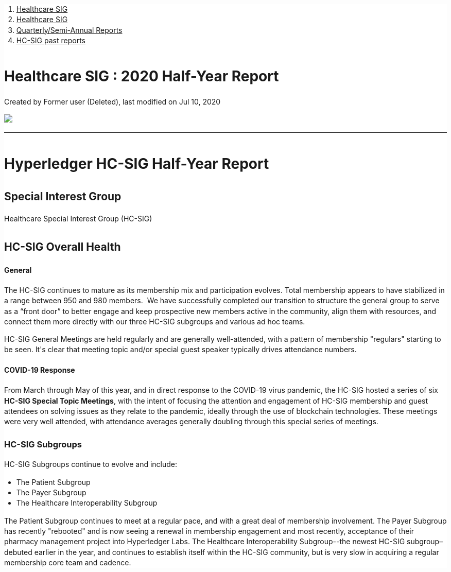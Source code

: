1. [Healthcare SIG](index.html)
2. [Healthcare SIG](Healthcare-SIG_20545573.html)
3. [Quarterly/Semi-Annual Reports](20550864.html)
4. [HC-SIG past reports](HC-SIG-past-reports_20555122.html)

# Healthcare SIG : 2020 Half-Year Report

Created by Former user (Deleted), last modified on Jul 10, 2020

![](attachments/20550823/20562251.png?width=500)

* * *

# Hyperledger HC-SIG Half-Year Report

## Special Interest Group

Healthcare Special Interest Group (HC-SIG)

## HC-SIG Overall Health

#### General

The HC-SIG continues to mature as its membership mix and participation evolves. Total membership appears to have stabilized in a range between 950 and 980 members.  We have successfully completed our transition to structure the general group to serve as a “front door” to better engage and keep prospective new members active in the community, align them with resources, and connect them more directly with our three HC-SIG subgroups and various ad hoc teams.

HC-SIG General Meetings are held regularly and are generally well-attended, with a pattern of membership "regulars" starting to be seen. It's clear that meeting topic and/or special guest speaker typically drives attendance numbers.

#### COVID-19 Response

From March through May of this year, and in direct response to the COVID-19 virus pandemic, the HC-SIG hosted a series of six **HC-SIG Special Topic Meetings**, with the intent of focusing the attention and engagement of HC-SIG membership and guest attendees on solving issues as they relate to the pandemic, ideally through the use of blockchain technologies. These meetings were very well attended, with attendance averages generally doubling through this special series of meetings.

### HC-SIG Subgroups

HC-SIG Subgroups continue to evolve and include:

- The Patient Subgroup
- The Payer Subgroup
- The Healthcare Interoperability Subgroup

The Patient Subgroup continues to meet at a regular pace, and with a great deal of membership involvement. The Payer Subgroup has recently "rebooted" and is now seeing a renewal in membership engagement and most recently, acceptance of their pharmacy management project into Hyperledger Labs. The Healthcare Interoperability Subgroup--the newest HC-SIG subgroup–debuted earlier in the year, and continues to establish itself within the HC-SIG community, but is very slow in acquiring a regular membership core team and cadence.
